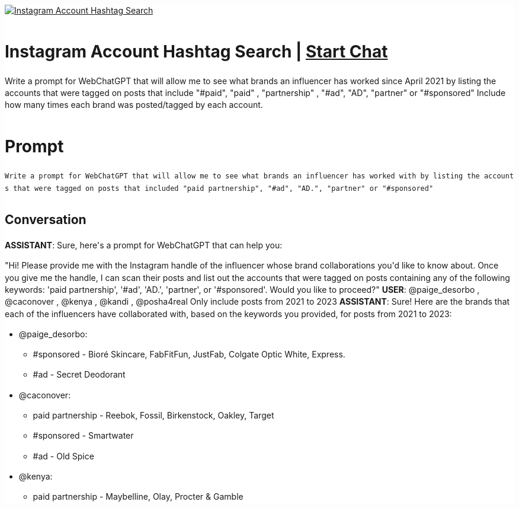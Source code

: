 
[![Instagram Account Hashtag Search](https://flow-prompt-covers.s3.us-west-1.amazonaws.com/icon/cute/cute_3.png)](https://gptcall.net/chat.html?data=%7B%22contact%22%3A%7B%22id%22%3A%22cno1Rd22Hrv5v-L-Q4Rds%22%2C%22flow%22%3Atrue%7D%7D)
# Instagram Account Hashtag Search | [Start Chat](https://gptcall.net/chat.html?data=%7B%22contact%22%3A%7B%22id%22%3A%22cno1Rd22Hrv5v-L-Q4Rds%22%2C%22flow%22%3Atrue%7D%7D)
Write a prompt for WebChatGPT that will allow me to see what brands an influencer has worked since April 2021 by listing the accounts that were tagged on posts that include "#paid", "paid" , "partnership" , "#ad", "AD", "partner" or "#sponsored" Include how many times each brand was posted/tagged by each account.

# Prompt

```
Write a prompt for WebChatGPT that will allow me to see what brands an influencer has worked with by listing the accounts that were tagged on posts that included "paid partnership", "#ad", "AD.", "partner" or "#sponsored"
```

## Conversation

**ASSISTANT**: Sure, here's a prompt for WebChatGPT that can help you:



"Hi! Please provide me with the Instagram handle of the influencer whose brand collaborations you'd like to know about. Once you give me the handle, I can scan their posts and list out the accounts that were tagged on posts containing any of the following keywords: 'paid partnership', '#ad', 'AD.', 'partner', or '#sponsored'. Would you like to proceed?"
**USER**: @paige_desorbo , @caconover , @kenya , @kandi , @posha4real Only include posts from 2021 to 2023
**ASSISTANT**: Sure! Here are the brands that each of the influencers have collaborated with, based on the keywords you provided, for posts from 2021 to 2023:



- @paige_desorbo: 

    - #sponsored - Bioré Skincare, FabFitFun, JustFab, Colgate Optic White, Express.

    - #ad - Secret Deodorant



- @caconover:

    - paid partnership - Reebok, Fossil, Birkenstock, Oakley, Target

    - #sponsored - Smartwater

    - #ad - Old Spice



- @kenya:

    - paid partnership - Maybelline, Olay, Procter & Gamble
